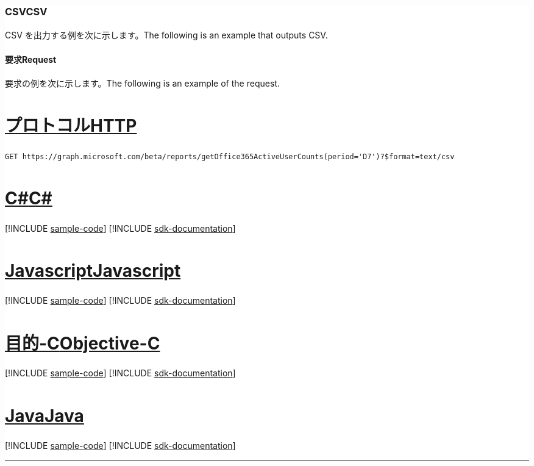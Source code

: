 ### <a name="csv"></a><span data-ttu-id="a3c57-163">CSV</span><span class="sxs-lookup"><span data-stu-id="a3c57-163">CSV</span></span>

<span data-ttu-id="a3c57-164">CSV を出力する例を次に示します。</span><span class="sxs-lookup"><span data-stu-id="a3c57-164">The following is an example that outputs CSV.</span></span>

#### <a name="request"></a><span data-ttu-id="a3c57-165">要求</span><span class="sxs-lookup"><span data-stu-id="a3c57-165">Request</span></span>

<span data-ttu-id="a3c57-166">要求の例を次に示します。</span><span class="sxs-lookup"><span data-stu-id="a3c57-166">The following is an example of the request.</span></span>


# <a name="httptabhttp"></a>[<span data-ttu-id="a3c57-167">プロトコル</span><span class="sxs-lookup"><span data-stu-id="a3c57-167">HTTP</span></span>](#tab/http)


```http
GET https://graph.microsoft.com/beta/reports/getOffice365ActiveUserCounts(period='D7')?$format=text/csv
```
# <a name="ctabcsharp"></a>[<span data-ttu-id="a3c57-168">C#</span><span class="sxs-lookup"><span data-stu-id="a3c57-168">C#</span></span>](#tab/csharp)
[!INCLUDE [sample-code](../includes/snippets/csharp/reportroot-getoffice365activeusercounts-csv-csharp-snippets.md)]
[!INCLUDE [sdk-documentation](../includes/snippets/snippets-sdk-documentation-link.md)]

# <a name="javascripttabjavascript"></a>[<span data-ttu-id="a3c57-169">Javascript</span><span class="sxs-lookup"><span data-stu-id="a3c57-169">Javascript</span></span>](#tab/javascript)
[!INCLUDE [sample-code](../includes/snippets/javascript/reportroot-getoffice365activeusercounts-csv-javascript-snippets.md)]
[!INCLUDE [sdk-documentation](../includes/snippets/snippets-sdk-documentation-link.md)]

# <a name="objective-ctabobjc"></a>[<span data-ttu-id="a3c57-170">目的-C</span><span class="sxs-lookup"><span data-stu-id="a3c57-170">Objective-C</span></span>](#tab/objc)
[!INCLUDE [sample-code](../includes/snippets/objc/reportroot-getoffice365activeusercounts-csv-objc-snippets.md)]
[!INCLUDE [sdk-documentation](../includes/snippets/snippets-sdk-documentation-link.md)]

# <a name="javatabjava"></a>[<span data-ttu-id="a3c57-171">Java</span><span class="sxs-lookup"><span data-stu-id="a3c57-171">Java</span></span>](#tab/java)
[!INCLUDE [sample-code](../includes/snippets/java/reportroot-getoffice365activeusercounts-csv-java-snippets.md)]
[!INCLUDE [sdk-documentation](../includes/snippets/snippets-sdk-documentation-link.md)]

---